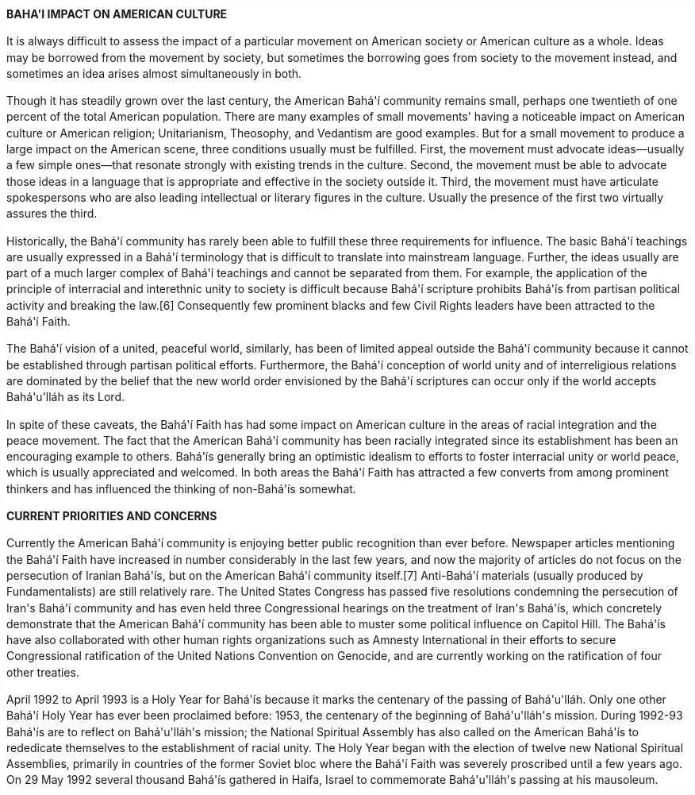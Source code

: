 **BAHA'I IMPACT ON AMERICAN CULTURE**

It is always difficult to assess the impact of a particular movement on American society or American culture as a whole. Ideas may be borrowed from the movement by society, but sometimes the borrowing goes from society to the movement instead, and sometimes an idea arises almost simultaneously in both.

Though it has steadily grown over the last century, the American Bahá'í community remains small, perhaps one twentieth of one percent of the total American population. There are many examples of small movements' having a noticeable impact on American culture or American religion; Unitarianism, Theosophy, and Vedantism are good examples. But for a small movement to produce a large impact on the American scene, three conditions usually must be fulfilled. First, the movement must advocate ideas—usually a few simple ones—that resonate strongly with existing trends in the culture. Second, the movement must be able to advocate those ideas in a language that is appropriate and effective in the society outside it. Third, the movement must have articulate spokespersons who are also leading intellectual or literary figures in the culture. Usually the presence of the first two virtually assures the third.

Historically, the Bahá'í community has rarely been able to fulfill these three requirements for influence. The basic Bahá'í teachings are usually expressed in a Bahá'í terminology that is difficult to translate into mainstream language. Further, the ideas usually are part of a much larger complex of Bahá'í teachings and cannot be separated from them. For example, the application of the principle of interracial and interethnic unity to society is difficult because Bahá'í scripture prohibits Bahá'ís from partisan political activity and breaking the law.\[6\] Consequently few prominent blacks and few Civil Rights leaders have been attracted to the Bahá'í Faith.

The Bahá'í vision of a united, peaceful world, similarly, has been of limited appeal outside the Bahá'í community because it cannot be established through partisan political efforts. Furthermore, the Bahá'í conception of world unity and of interreligious relations are dominated by the belief that the new world order envisioned by the Bahá'í scriptures can occur only if the world accepts Bahá'u'lláh as its Lord.

In spite of these caveats, the Bahá'í Faith has had some impact on American culture in the areas of racial integration and the peace movement. The fact that the American Bahá'í community has been racially integrated since its establishment has been an encouraging example to others. Bahá'ís generally bring an optimistic idealism to efforts to foster interracial unity or world peace, which is usually appreciated and welcomed. In both areas the Bahá'í Faith has attracted a few converts from among prominent thinkers and has influenced the thinking of non-Bahá'ís somewhat.

**CURRENT PRIORITIES AND CONCERNS**

Currently the American Bahá'í community is enjoying better public recognition than ever before. Newspaper articles mentioning the Bahá'í Faith have increased in number considerably in the last few years, and now the majority of articles do not focus on the persecution of Iranian Bahá'ís, but on the American Bahá'í community itself.\[7\] Anti-Bahá'í materials (usually produced by Fundamentalists) are still relatively rare. The United States Congress has passed five resolutions condemning the persecution of Iran's Bahá'í community and has even held three Congressional hearings on the treatment of Iran's Bahá'ís, which concretely demonstrate that the American Bahá'í community has been able to muster some political influence on Capitol Hill. The Bahá'ís have also collaborated with other human rights organizations such as Amnesty International in their efforts to secure Congressional ratification of the United Nations Convention on Genocide, and are currently working on the ratification of four other treaties.

April 1992 to April 1993 is a Holy Year for Bahá'ís because it marks the centenary of the passing of Bahá'u'lláh. Only one other Bahá'í Holy Year has ever been proclaimed before: 1953, the centenary of the beginning of Bahá'u'lláh's mission. During 1992-93 Bahá'ís are to reflect on Bahá'u'lláh's mission; the National Spiritual Assembly has also called on the American Bahá'ís to rededicate themselves to the establishment of racial unity. The Holy Year began with the election of twelve new National Spiritual Assemblies, primarily in countries of the former Soviet bloc where the Bahá'í Faith was severely proscribed until a few years ago. On 29 May 1992 several thousand Bahá'ís gathered in Haifa, Israel to commemorate Bahá'u'lláh's passing at his mausoleum.
